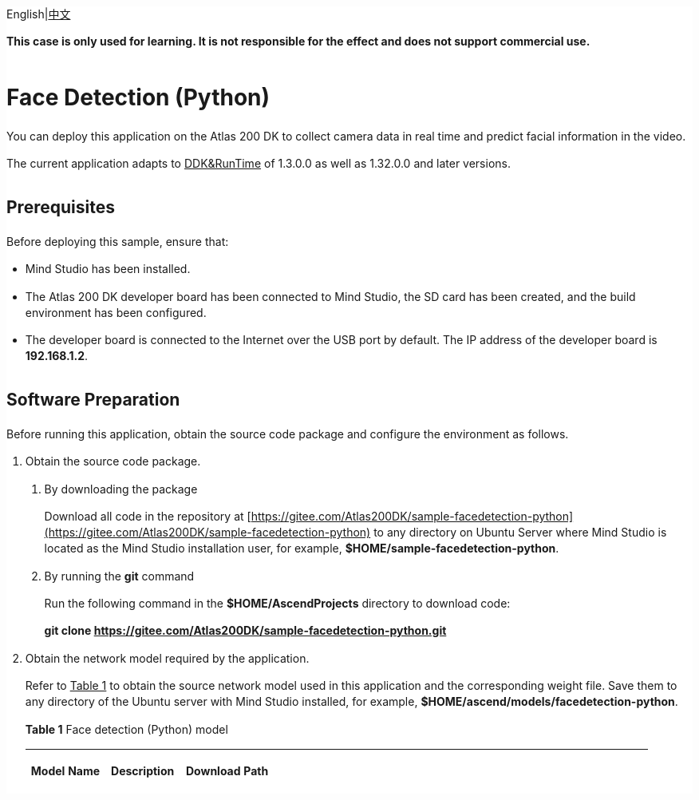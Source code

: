 English|[中文](Readme.md)

**This case is only used for learning. It is not responsible for the effect and does not support commercial use.**

# Face Detection \(Python\)<a name="EN-US_TOPIC_0234086860"></a>

You can deploy this application on the Atlas 200 DK to collect camera data in real time and predict facial information in the video.

The current application adapts to  [DDK&RunTime](https://ascend.huawei.com/resources)  of 1.3.0.0 as well as 1.32.0.0 and later versions.

## Prerequisites<a name="en-us_topic_0228757088_section1524472882216"></a>

Before deploying this sample, ensure that:

-   Mind Studio  has been installed.

-   The Atlas 200 DK developer board has been connected to  Mind Studio, the SD card has been created, and the build environment has been configured.
-   The developer board is connected to the Internet over the USB port by default. The IP address of the developer board is  **192.168.1.2**.

## Software Preparation<a name="en-us_topic_0228757088_section772075917223"></a>

Before running this application, obtain the source code package and configure the environment as follows.

1.  <a name="en-us_topic_0228757088_li953280133816"></a>Obtain the source code package.
    1.  By downloading the package

        Download all code in the repository at  [https://gitee.com/Atlas200DK/sample-facedetection-python](https://gitee.com/Atlas200DK/sample-facedetection-python)  to any directory on Ubuntu Server where  Mind Studio  is located as the  Mind Studio  installation user, for example,  **$HOME/sample-facedetection-python**.

    2.  By running the  **git**  command

        Run the following command in the  **$HOME/AscendProjects**  directory to download code:

        **git clone https://gitee.com/Atlas200DK/sample-facedetection-python.git**

2.  <a name="en-us_topic_0228757088_li12291771229"></a>Obtain the network model required by the application.

    Refer to  [Table 1](#en-us_topic_0228757088_table1119094515272)  to obtain the source network model used in this application and the corresponding weight file. Save them to any directory of the Ubuntu server with  Mind Studio  installed, for example,  **$HOME/ascend/models/facedetection-python**.

    **Table  1**  Face detection \(Python\) model

    <a name="en-us_topic_0228757088_table1119094515272"></a>
    <table><thead align="left"><tr id="en-us_topic_0228757088_row677354502719"><th class="cellrowborder" valign="top" width="12.85%" id="mcps1.2.4.1.1"><p id="en-us_topic_0228757088_p167731845122717"><a name="en-us_topic_0228757088_p167731845122717"></a><a name="en-us_topic_0228757088_p167731845122717"></a>Model Name</p>
    </th>
    <th class="cellrowborder" valign="top" width="12.04%" id="mcps1.2.4.1.2"><p id="en-us_topic_0228757088_p277317459276"><a name="en-us_topic_0228757088_p277317459276"></a><a name="en-us_topic_0228757088_p277317459276"></a>Description</p>
    </th>
    <th class="cellrowborder" valign="top" width="75.11%" id="mcps1.2.4.1.3"><p id="en-us_topic_0228757088_p9773114512270"><a name="en-us_topic_0228757088_p9773114512270"></a><a name="en-us_topic_0228757088_p9773114512270"></a>Download Path</p>